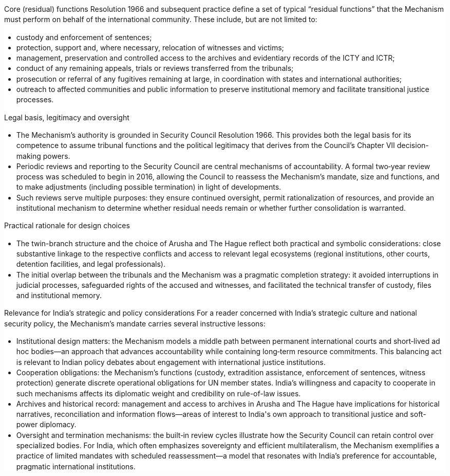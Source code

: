 Core (residual) functions
Resolution 1966 and subsequent practice define a set of typical “residual functions” that the Mechanism must perform on behalf of the international community. These include, but are not limited to:
- custody and enforcement of sentences;
- protection, support and, where necessary, relocation of witnesses and victims;
- management, preservation and controlled access to the archives and evidentiary records of the ICTY and ICTR;
- conduct of any remaining appeals, trials or reviews transferred from the tribunals;
- prosecution or referral of any fugitives remaining at large, in coordination with states and international authorities;
- outreach to affected communities and public information to preserve institutional memory and facilitate transitional justice processes.

Legal basis, legitimacy and oversight
- The Mechanism’s authority is grounded in Security Council Resolution 1966. This provides both the legal basis for its competence to assume tribunal functions and the political legitimacy that derives from the Council’s Chapter VII decision-making powers.
- Periodic reviews and reporting to the Security Council are central mechanisms of accountability. A formal two‑year review process was scheduled to begin in 2016, allowing the Council to reassess the Mechanism’s mandate, size and functions, and to make adjustments (including possible termination) in light of developments.
- Such reviews serve multiple purposes: they ensure continued oversight, permit rationalization of resources, and provide an institutional mechanism to determine whether residual needs remain or whether further consolidation is warranted.

Practical rationale for design choices
- The twin-branch structure and the choice of Arusha and The Hague reflect both practical and symbolic considerations: close substantive linkage to the respective conflicts and access to relevant legal ecosystems (regional institutions, other courts, detention facilities, and legal professionals).
- The initial overlap between the tribunals and the Mechanism was a pragmatic completion strategy: it avoided interruptions in judicial processes, safeguarded rights of the accused and witnesses, and facilitated the technical transfer of custody, files and institutional memory.

Relevance for India’s strategic and policy considerations
For a reader concerned with India’s strategic culture and national security policy, the Mechanism’s mandate carries several instructive lessons:
- Institutional design matters: the Mechanism models a middle path between permanent international courts and short‑lived ad hoc bodies—an approach that advances accountability while containing long‑term resource commitments. This balancing act is relevant to Indian policy debates about engagement with international justice institutions.
- Cooperation obligations: the Mechanism’s functions (custody, extradition assistance, enforcement of sentences, witness protection) generate discrete operational obligations for UN member states. India’s willingness and capacity to cooperate in such mechanisms affects its diplomatic weight and credibility on rule-of-law issues.
- Archives and historical record: management and access to archives in Arusha and The Hague have implications for historical narratives, reconciliation and information flows—areas of interest to India's own approach to transitional justice and soft-power diplomacy.
- Oversight and termination mechanisms: the built‑in review cycles illustrate how the Security Council can retain control over specialized bodies. For India, which often emphasizes sovereignty and efficient multilateralism, the Mechanism exemplifies a practice of limited mandates with scheduled reassessment—a model that resonates with India’s preference for accountable, pragmatic international institutions.
